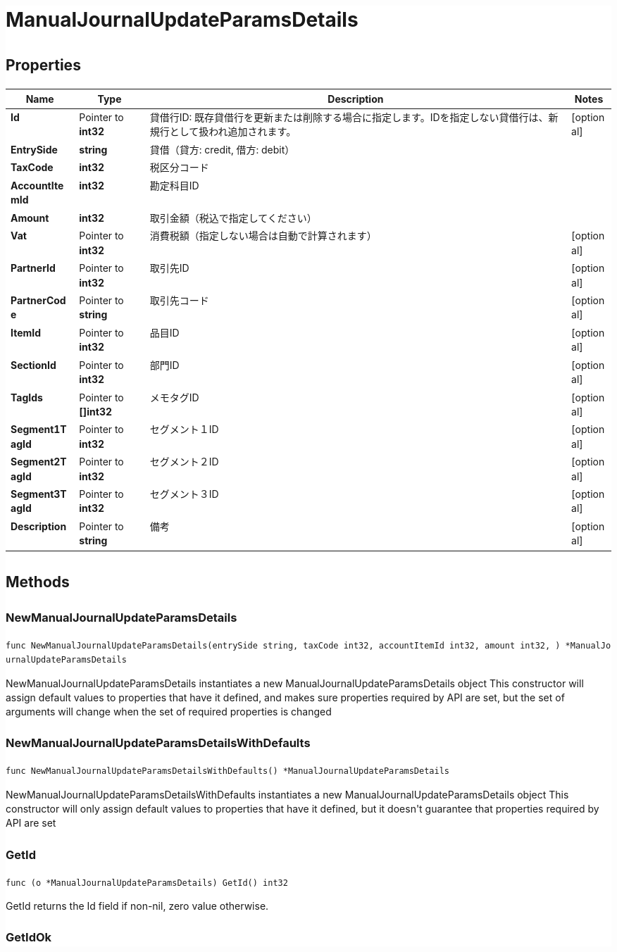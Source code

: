 # ManualJournalUpdateParamsDetails

## Properties

Name | Type | Description | Notes
------------ | ------------- | ------------- | -------------
**Id** | Pointer to **int32** | 貸借行ID: 既存貸借行を更新または削除する場合に指定します。IDを指定しない貸借行は、新規行として扱われ追加されます。 | [optional] 
**EntrySide** | **string** | 貸借（貸方: credit, 借方: debit） | 
**TaxCode** | **int32** | 税区分コード | 
**AccountItemId** | **int32** | 勘定科目ID | 
**Amount** | **int32** | 取引金額（税込で指定してください） | 
**Vat** | Pointer to **int32** | 消費税額（指定しない場合は自動で計算されます） | [optional] 
**PartnerId** | Pointer to **int32** | 取引先ID | [optional] 
**PartnerCode** | Pointer to **string** | 取引先コード | [optional] 
**ItemId** | Pointer to **int32** | 品目ID | [optional] 
**SectionId** | Pointer to **int32** | 部門ID | [optional] 
**TagIds** | Pointer to **[]int32** | メモタグID | [optional] 
**Segment1TagId** | Pointer to **int32** | セグメント１ID | [optional] 
**Segment2TagId** | Pointer to **int32** | セグメント２ID | [optional] 
**Segment3TagId** | Pointer to **int32** | セグメント３ID | [optional] 
**Description** | Pointer to **string** | 備考 | [optional] 

## Methods

### NewManualJournalUpdateParamsDetails

`func NewManualJournalUpdateParamsDetails(entrySide string, taxCode int32, accountItemId int32, amount int32, ) *ManualJournalUpdateParamsDetails`

NewManualJournalUpdateParamsDetails instantiates a new ManualJournalUpdateParamsDetails object
This constructor will assign default values to properties that have it defined,
and makes sure properties required by API are set, but the set of arguments
will change when the set of required properties is changed

### NewManualJournalUpdateParamsDetailsWithDefaults

`func NewManualJournalUpdateParamsDetailsWithDefaults() *ManualJournalUpdateParamsDetails`

NewManualJournalUpdateParamsDetailsWithDefaults instantiates a new ManualJournalUpdateParamsDetails object
This constructor will only assign default values to properties that have it defined,
but it doesn't guarantee that properties required by API are set

### GetId

`func (o *ManualJournalUpdateParamsDetails) GetId() int32`

GetId returns the Id field if non-nil, zero value otherwise.

### GetIdOk
